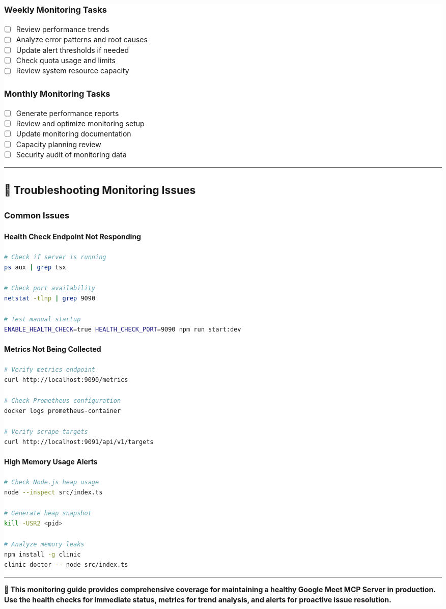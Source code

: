 ### Weekly Monitoring Tasks
- [ ] Review performance trends
- [ ] Analyze error patterns and root causes
- [ ] Update alert thresholds if needed
- [ ] Check quota usage and limits
- [ ] Review system resource capacity

### Monthly Monitoring Tasks
- [ ] Generate performance reports
- [ ] Review and optimize monitoring setup
- [ ] Update monitoring documentation
- [ ] Capacity planning review
- [ ] Security audit of monitoring data

---

## 🔧 Troubleshooting Monitoring Issues

### Common Issues

#### Health Check Endpoint Not Responding
```bash
# Check if server is running
ps aux | grep tsx

# Check port availability
netstat -tlnp | grep 9090

# Test manual startup
ENABLE_HEALTH_CHECK=true HEALTH_CHECK_PORT=9090 npm run start:dev
```

#### Metrics Not Being Collected
```bash
# Verify metrics endpoint
curl http://localhost:9090/metrics

# Check Prometheus configuration
docker logs prometheus-container

# Verify scrape targets
curl http://localhost:9091/api/v1/targets
```

#### High Memory Usage Alerts
```bash
# Check Node.js heap usage
node --inspect src/index.ts

# Generate heap snapshot
kill -USR2 <pid>

# Analyze memory leaks
npm install -g clinic
clinic doctor -- node src/index.ts
```

---

**🎯 This monitoring guide provides comprehensive coverage for maintaining a healthy Google Meet MCP Server in production. Use the health checks for immediate status, metrics for trend analysis, and alerts for proactive issue resolution.**